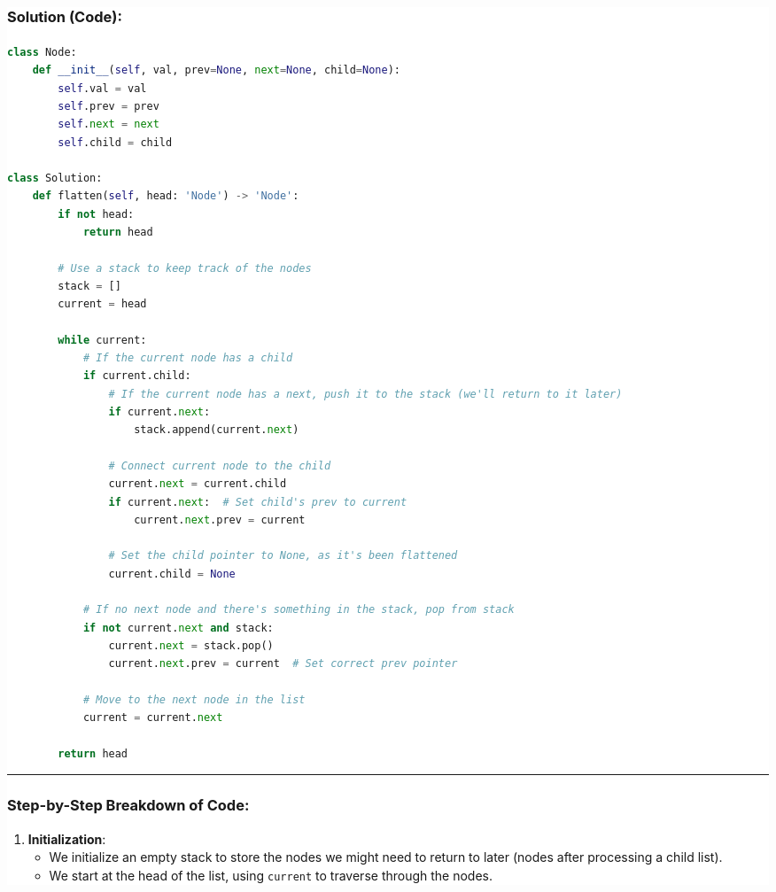 ### Solution (Code):

```python
class Node:
    def __init__(self, val, prev=None, next=None, child=None):
        self.val = val
        self.prev = prev
        self.next = next
        self.child = child

class Solution:
    def flatten(self, head: 'Node') -> 'Node':
        if not head:
            return head
        
        # Use a stack to keep track of the nodes
        stack = []
        current = head
        
        while current:
            # If the current node has a child
            if current.child:
                # If the current node has a next, push it to the stack (we'll return to it later)
                if current.next:
                    stack.append(current.next)
                
                # Connect current node to the child
                current.next = current.child
                if current.next:  # Set child's prev to current
                    current.next.prev = current
                
                # Set the child pointer to None, as it's been flattened
                current.child = None
            
            # If no next node and there's something in the stack, pop from stack
            if not current.next and stack:
                current.next = stack.pop()
                current.next.prev = current  # Set correct prev pointer
            
            # Move to the next node in the list
            current = current.next
        
        return head
```

---

### Step-by-Step Breakdown of Code:

1. **Initialization**:
   - We initialize an empty stack to store the nodes we might need to return to later (nodes after processing a child list).
   - We start at the head of the list, using `current` to traverse through the nodes.
